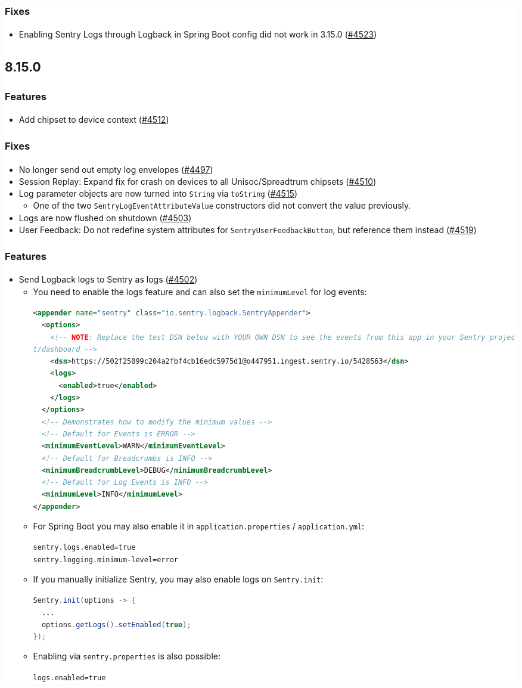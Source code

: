 ### Fixes

- Enabling Sentry Logs through Logback in Spring Boot config did not work in 3.15.0 ([#4523](https://github.com/getsentry/sentry-java/pull/4523))

## 8.15.0

### Features

- Add chipset to device context ([#4512](https://github.com/getsentry/sentry-java/pull/4512))

### Fixes

- No longer send out empty log envelopes ([#4497](https://github.com/getsentry/sentry-java/pull/4497))
- Session Replay: Expand fix for crash on devices to all Unisoc/Spreadtrum chipsets ([#4510](https://github.com/getsentry/sentry-java/pull/4510))
- Log parameter objects are now turned into `String` via `toString` ([#4515](https://github.com/getsentry/sentry-java/pull/4515))
  - One of the two `SentryLogEventAttributeValue` constructors did not convert the value previously.
- Logs are now flushed on shutdown ([#4503](https://github.com/getsentry/sentry-java/pull/4503))
- User Feedback: Do not redefine system attributes for `SentryUserFeedbackButton`, but reference them instead ([#4519](https://github.com/getsentry/sentry-java/pull/4519))

### Features

- Send Logback logs to Sentry as logs ([#4502](https://github.com/getsentry/sentry-java/pull/4502))
  - You need to enable the logs feature and can also set the `minimumLevel` for log events:
    ```xml
    <appender name="sentry" class="io.sentry.logback.SentryAppender">
      <options>
        <!-- NOTE: Replace the test DSN below with YOUR OWN DSN to see the events from this app in your Sentry project/dashboard -->
        <dsn>https://502f25099c204a2fbf4cb16edc5975d1@o447951.ingest.sentry.io/5428563</dsn>
        <logs>
          <enabled>true</enabled>
        </logs>
      </options>
      <!-- Demonstrates how to modify the minimum values -->
      <!-- Default for Events is ERROR -->
      <minimumEventLevel>WARN</minimumEventLevel>
      <!-- Default for Breadcrumbs is INFO -->
      <minimumBreadcrumbLevel>DEBUG</minimumBreadcrumbLevel>
      <!-- Default for Log Events is INFO -->
      <minimumLevel>INFO</minimumLevel>
    </appender>
    ```
  - For Spring Boot you may also enable it in `application.properties` / `application.yml`:
    ```properties
    sentry.logs.enabled=true
    sentry.logging.minimum-level=error
    ```
  - If you manually initialize Sentry, you may also enable logs on `Sentry.init`:
    ```java
    Sentry.init(options -> {
      ...
      options.getLogs().setEnabled(true);
    });
    ```
  - Enabling via `sentry.properties` is also possible:
    ```properties
    logs.enabled=true
    ```